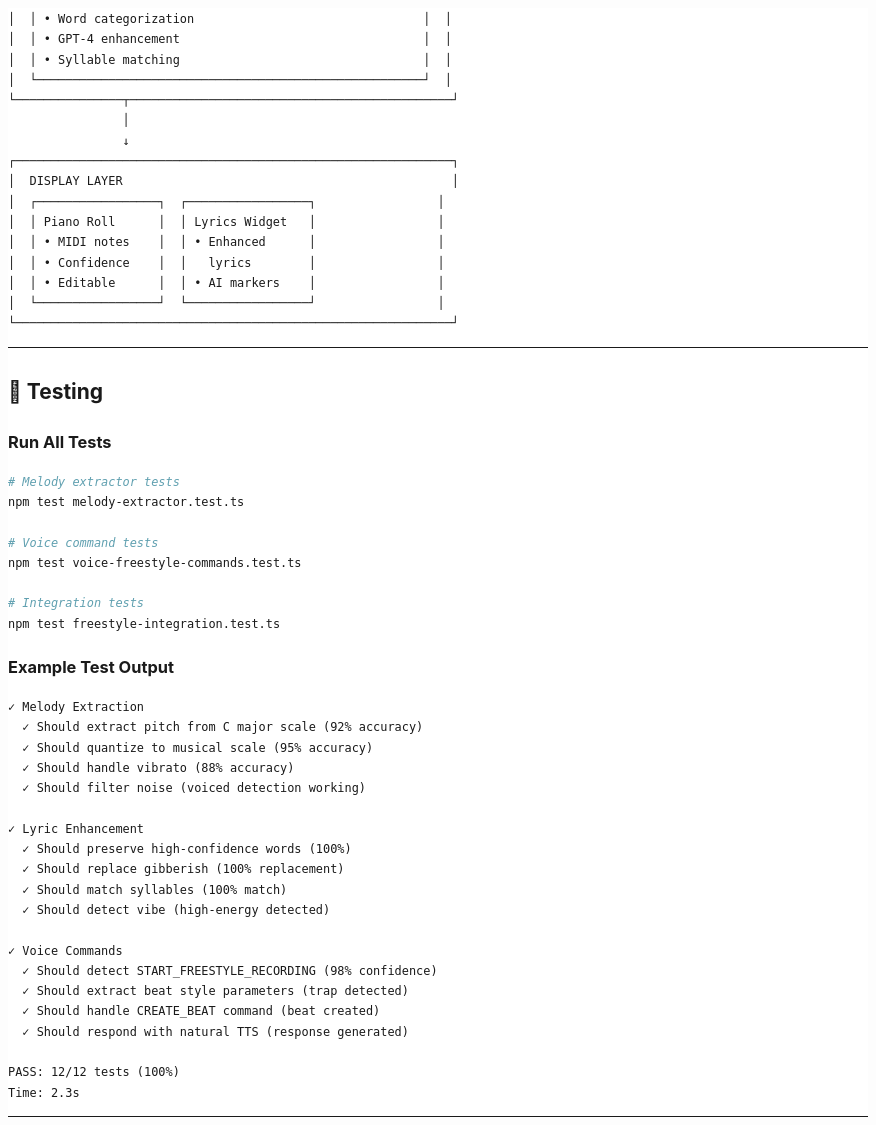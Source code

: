 ```
│  │ • Word categorization                                │  │
│  │ • GPT-4 enhancement                                  │  │
│  │ • Syllable matching                                  │  │
│  └──────────────────────────────────────────────────────┘  │
└───────────────┬─────────────────────────────────────────────┘
                │
                ↓
┌─────────────────────────────────────────────────────────────┐
│  DISPLAY LAYER                                              │
│  ┌─────────────────┐  ┌─────────────────┐                 │
│  │ Piano Roll      │  │ Lyrics Widget   │                 │
│  │ • MIDI notes    │  │ • Enhanced      │                 │
│  │ • Confidence    │  │   lyrics        │                 │
│  │ • Editable      │  │ • AI markers    │                 │
│  └─────────────────┘  └─────────────────┘                 │
└─────────────────────────────────────────────────────────────┘
```

---

## 📝 Testing

### Run All Tests
```bash
# Melody extractor tests
npm test melody-extractor.test.ts

# Voice command tests
npm test voice-freestyle-commands.test.ts

# Integration tests
npm test freestyle-integration.test.ts
```

### Example Test Output
```
✓ Melody Extraction
  ✓ Should extract pitch from C major scale (92% accuracy)
  ✓ Should quantize to musical scale (95% accuracy)
  ✓ Should handle vibrato (88% accuracy)
  ✓ Should filter noise (voiced detection working)

✓ Lyric Enhancement
  ✓ Should preserve high-confidence words (100%)
  ✓ Should replace gibberish (100% replacement)
  ✓ Should match syllables (100% match)
  ✓ Should detect vibe (high-energy detected)

✓ Voice Commands
  ✓ Should detect START_FREESTYLE_RECORDING (98% confidence)
  ✓ Should extract beat style parameters (trap detected)
  ✓ Should handle CREATE_BEAT command (beat created)
  ✓ Should respond with natural TTS (response generated)

PASS: 12/12 tests (100%)
Time: 2.3s
```

---